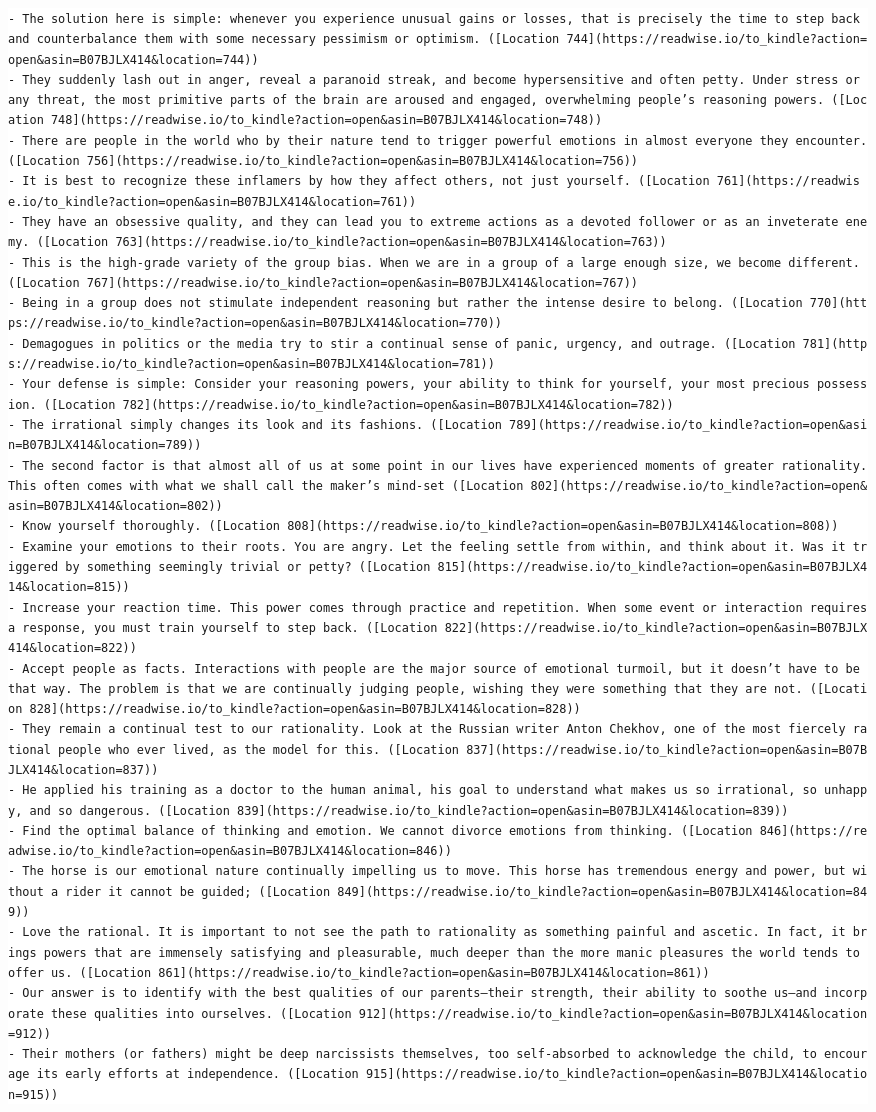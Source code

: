     - The solution here is simple: whenever you experience unusual gains or losses, that is precisely the time to step back and counterbalance them with some necessary pessimism or optimism. ([Location 744](https://readwise.io/to_kindle?action=open&asin=B07BJLX414&location=744))
    - They suddenly lash out in anger, reveal a paranoid streak, and become hypersensitive and often petty. Under stress or any threat, the most primitive parts of the brain are aroused and engaged, overwhelming people’s reasoning powers. ([Location 748](https://readwise.io/to_kindle?action=open&asin=B07BJLX414&location=748))
    - There are people in the world who by their nature tend to trigger powerful emotions in almost everyone they encounter. ([Location 756](https://readwise.io/to_kindle?action=open&asin=B07BJLX414&location=756))
    - It is best to recognize these inflamers by how they affect others, not just yourself. ([Location 761](https://readwise.io/to_kindle?action=open&asin=B07BJLX414&location=761))
    - They have an obsessive quality, and they can lead you to extreme actions as a devoted follower or as an inveterate enemy. ([Location 763](https://readwise.io/to_kindle?action=open&asin=B07BJLX414&location=763))
    - This is the high-grade variety of the group bias. When we are in a group of a large enough size, we become different. ([Location 767](https://readwise.io/to_kindle?action=open&asin=B07BJLX414&location=767))
    - Being in a group does not stimulate independent reasoning but rather the intense desire to belong. ([Location 770](https://readwise.io/to_kindle?action=open&asin=B07BJLX414&location=770))
    - Demagogues in politics or the media try to stir a continual sense of panic, urgency, and outrage. ([Location 781](https://readwise.io/to_kindle?action=open&asin=B07BJLX414&location=781))
    - Your defense is simple: Consider your reasoning powers, your ability to think for yourself, your most precious possession. ([Location 782](https://readwise.io/to_kindle?action=open&asin=B07BJLX414&location=782))
    - The irrational simply changes its look and its fashions. ([Location 789](https://readwise.io/to_kindle?action=open&asin=B07BJLX414&location=789))
    - The second factor is that almost all of us at some point in our lives have experienced moments of greater rationality. This often comes with what we shall call the maker’s mind-set ([Location 802](https://readwise.io/to_kindle?action=open&asin=B07BJLX414&location=802))
    - Know yourself thoroughly. ([Location 808](https://readwise.io/to_kindle?action=open&asin=B07BJLX414&location=808))
    - Examine your emotions to their roots. You are angry. Let the feeling settle from within, and think about it. Was it triggered by something seemingly trivial or petty? ([Location 815](https://readwise.io/to_kindle?action=open&asin=B07BJLX414&location=815))
    - Increase your reaction time. This power comes through practice and repetition. When some event or interaction requires a response, you must train yourself to step back. ([Location 822](https://readwise.io/to_kindle?action=open&asin=B07BJLX414&location=822))
    - Accept people as facts. Interactions with people are the major source of emotional turmoil, but it doesn’t have to be that way. The problem is that we are continually judging people, wishing they were something that they are not. ([Location 828](https://readwise.io/to_kindle?action=open&asin=B07BJLX414&location=828))
    - They remain a continual test to our rationality. Look at the Russian writer Anton Chekhov, one of the most fiercely rational people who ever lived, as the model for this. ([Location 837](https://readwise.io/to_kindle?action=open&asin=B07BJLX414&location=837))
    - He applied his training as a doctor to the human animal, his goal to understand what makes us so irrational, so unhappy, and so dangerous. ([Location 839](https://readwise.io/to_kindle?action=open&asin=B07BJLX414&location=839))
    - Find the optimal balance of thinking and emotion. We cannot divorce emotions from thinking. ([Location 846](https://readwise.io/to_kindle?action=open&asin=B07BJLX414&location=846))
    - The horse is our emotional nature continually impelling us to move. This horse has tremendous energy and power, but without a rider it cannot be guided; ([Location 849](https://readwise.io/to_kindle?action=open&asin=B07BJLX414&location=849))
    - Love the rational. It is important to not see the path to rationality as something painful and ascetic. In fact, it brings powers that are immensely satisfying and pleasurable, much deeper than the more manic pleasures the world tends to offer us. ([Location 861](https://readwise.io/to_kindle?action=open&asin=B07BJLX414&location=861))
    - Our answer is to identify with the best qualities of our parents—their strength, their ability to soothe us—and incorporate these qualities into ourselves. ([Location 912](https://readwise.io/to_kindle?action=open&asin=B07BJLX414&location=912))
    - Their mothers (or fathers) might be deep narcissists themselves, too self-absorbed to acknowledge the child, to encourage its early efforts at independence. ([Location 915](https://readwise.io/to_kindle?action=open&asin=B07BJLX414&location=915))